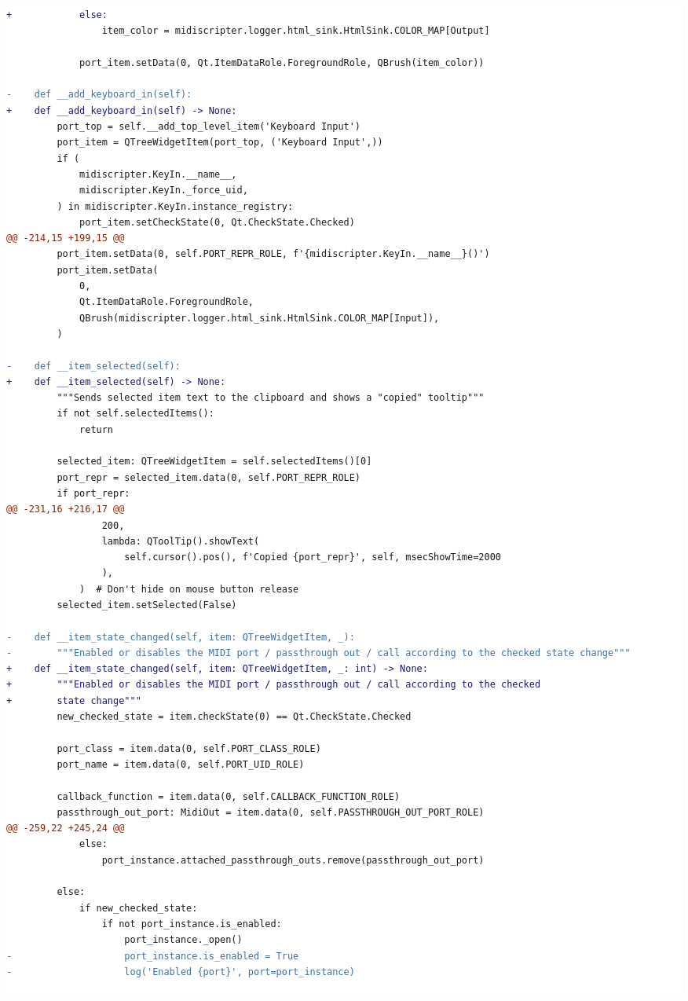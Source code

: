 ```diff
+            else:
                 item_color = midiscripter.logger.html_sink.HtmlSink.COLOR_MAP[Output]
 
             port_item.setData(0, Qt.ItemDataRole.ForegroundRole, QBrush(item_color))
 
-    def __add_keyboard_in(self):
+    def __add_keyboard_in(self) -> None:
         port_top = self.__add_top_level_item('Keyboard Input')
         port_item = QTreeWidgetItem(port_top, ('Keyboard Input',))
         if (
             midiscripter.KeyIn.__name__,
             midiscripter.KeyIn._force_uid,
         ) in midiscripter.KeyIn.instance_registry:
             port_item.setCheckState(0, Qt.CheckState.Checked)
@@ -214,15 +199,15 @@
         port_item.setData(0, self.PORT_REPR_ROLE, f'{midiscripter.KeyIn.__name__}()')
         port_item.setData(
             0,
             Qt.ItemDataRole.ForegroundRole,
             QBrush(midiscripter.logger.html_sink.HtmlSink.COLOR_MAP[Input]),
         )
 
-    def __item_selected(self):
+    def __item_selected(self) -> None:
         """Sends selected item text to the clipboard and shows a "copied" tooltip"""
         if not self.selectedItems():
             return
 
         selected_item: QTreeWidgetItem = self.selectedItems()[0]
         port_repr = selected_item.data(0, self.PORT_REPR_ROLE)
         if port_repr:
@@ -231,16 +216,17 @@
                 200,
                 lambda: QToolTip().showText(
                     self.cursor().pos(), f'Copied {port_repr}', self, msecShowTime=2000
                 ),
             )  # Don't hide on mouse button release
         selected_item.setSelected(False)
 
-    def __item_state_changed(self, item: QTreeWidgetItem, _):
-        """Enabled or disables the MIDI port / passthrough out / call according to the checked state change"""
+    def __item_state_changed(self, item: QTreeWidgetItem, _: int) -> None:
+        """Enabled or disables the MIDI port / passthrough out / call according to the checked
+        state change"""
         new_checked_state = item.checkState(0) == Qt.CheckState.Checked
 
         port_class = item.data(0, self.PORT_CLASS_ROLE)
         port_name = item.data(0, self.PORT_UID_ROLE)
 
         callback_function = item.data(0, self.CALLBACK_FUNCTION_ROLE)
         passthrough_out_port: MidiOut = item.data(0, self.PASSTHROUGH_OUT_PORT_ROLE)
@@ -259,22 +245,24 @@
             else:
                 port_instance.attached_passthrough_outs.remove(passthrough_out_port)
 
         else:
             if new_checked_state:
                 if not port_instance.is_enabled:
                     port_instance._open()
-                    port_instance.is_enabled = True
-                    log('Enabled {port}', port=port_instance)
 
```